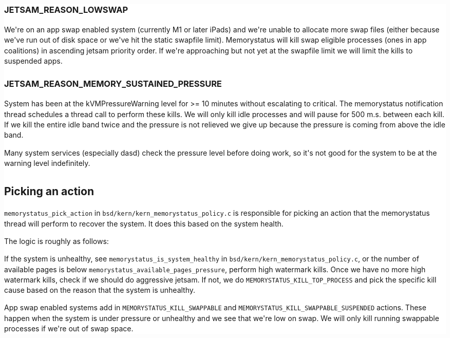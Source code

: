 ### JETSAM\_REASON\_LOWSWAP

We're on an app swap enabled system (currently M1 or later iPads) and we're unable to allocate more swap files (either because we've run out of disk space or we've hit the static swapfile limit).
Memorystatus will kill swap eligible processes (ones in app coalitions) in ascending jetsam priority order. If we're approaching but not yet at the swapfile limit we will limit the kills to suspended apps.

### JETSAM\_REASON\_MEMORY\_SUSTAINED\_PRESSURE

System has been at the kVMPressureWarning level for >= 10 minutes without escalating to critical.
The memorystatus notification thread schedules a thread call to perform these kills. We will only kill idle processes and will pause for 500 m.s. between each kill. If we kill the entire idle band twice and the pressure is not relieved we give up because the pressure is coming from above the idle band.

Many system services (especially dasd) check the pressure level before doing work, so it's not good for the system to be at the warning level indefinitely. 

## Picking an action
<a name="picking-an-action"></a>

`memorystatus_pick_action` in `bsd/kern/kern_memorystatus_policy.c` is responsible for picking an action that the memorystatus thread will perform to recover the system. It does this based on the system health.

The logic is roughly as follows:

If the system is unhealthy, see `memorystatus_is_system_healthy` in `bsd/kern/kern_memorystatus_policy.c`, or the number of available pages is below `memorystatus_available_pages_pressure`, perform high watermark kills.
Once we have no more high watermark kills, check if we should do aggressive jetsam. If not, we do `MEMORYSTATUS_KILL_TOP_PROCESS` and pick the specific kill cause based on the reason that the system is unhealthy.

App swap enabled systems add in `MEMORYSTATUS_KILL_SWAPPABLE` and `MEMORYSTATUS_KILL_SWAPPABLE_SUSPENDED` actions. These happen when the system is under pressure or unhealthy and we see that we're low on swap. We will only kill running swappable processes if we're out of swap space.
